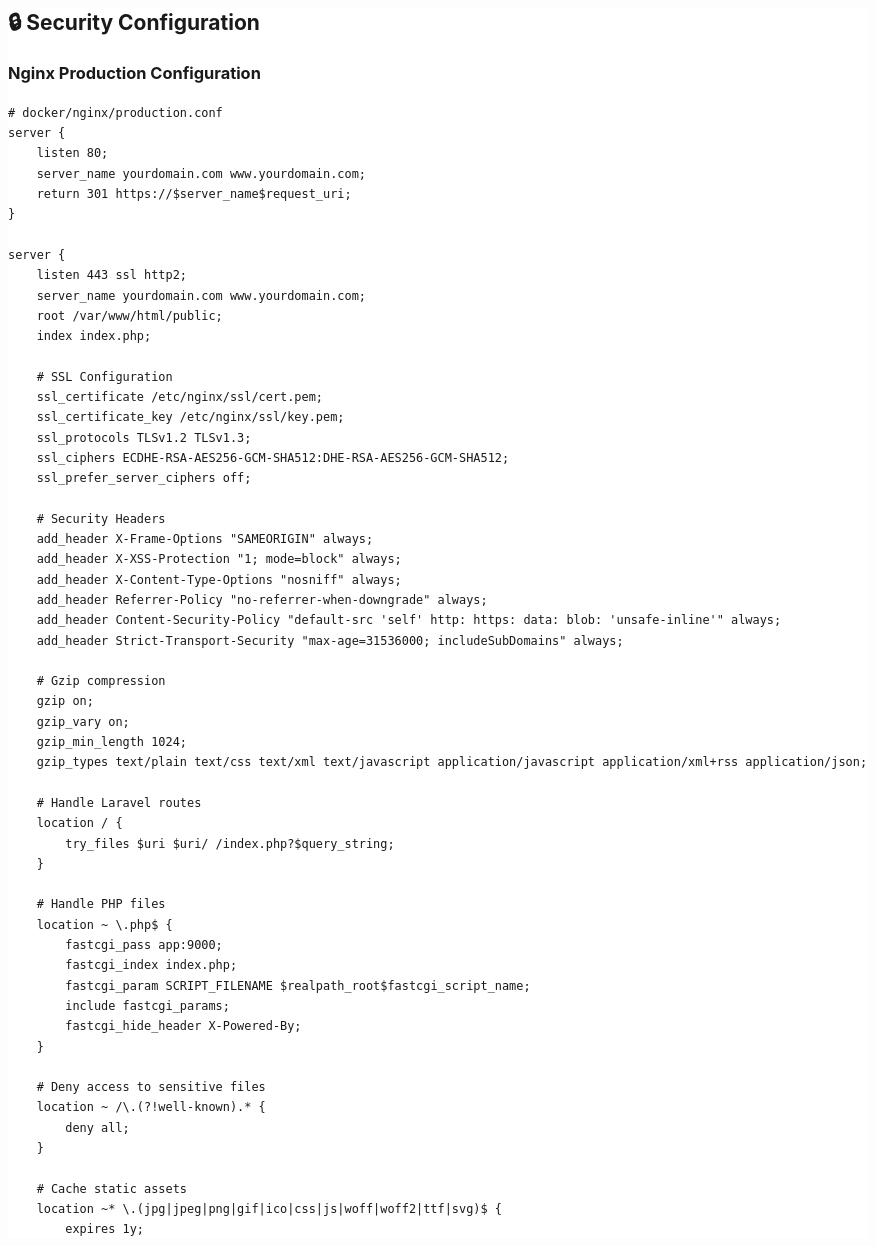 ## 🔒 Security Configuration

### **Nginx Production Configuration**
```nginx
# docker/nginx/production.conf
server {
    listen 80;
    server_name yourdomain.com www.yourdomain.com;
    return 301 https://$server_name$request_uri;
}

server {
    listen 443 ssl http2;
    server_name yourdomain.com www.yourdomain.com;
    root /var/www/html/public;
    index index.php;

    # SSL Configuration
    ssl_certificate /etc/nginx/ssl/cert.pem;
    ssl_certificate_key /etc/nginx/ssl/key.pem;
    ssl_protocols TLSv1.2 TLSv1.3;
    ssl_ciphers ECDHE-RSA-AES256-GCM-SHA512:DHE-RSA-AES256-GCM-SHA512;
    ssl_prefer_server_ciphers off;

    # Security Headers
    add_header X-Frame-Options "SAMEORIGIN" always;
    add_header X-XSS-Protection "1; mode=block" always;
    add_header X-Content-Type-Options "nosniff" always;
    add_header Referrer-Policy "no-referrer-when-downgrade" always;
    add_header Content-Security-Policy "default-src 'self' http: https: data: blob: 'unsafe-inline'" always;
    add_header Strict-Transport-Security "max-age=31536000; includeSubDomains" always;

    # Gzip compression
    gzip on;
    gzip_vary on;
    gzip_min_length 1024;
    gzip_types text/plain text/css text/xml text/javascript application/javascript application/xml+rss application/json;

    # Handle Laravel routes
    location / {
        try_files $uri $uri/ /index.php?$query_string;
    }

    # Handle PHP files
    location ~ \.php$ {
        fastcgi_pass app:9000;
        fastcgi_index index.php;
        fastcgi_param SCRIPT_FILENAME $realpath_root$fastcgi_script_name;
        include fastcgi_params;
        fastcgi_hide_header X-Powered-By;
    }

    # Deny access to sensitive files
    location ~ /\.(?!well-known).* {
        deny all;
    }

    # Cache static assets
    location ~* \.(jpg|jpeg|png|gif|ico|css|js|woff|woff2|ttf|svg)$ {
        expires 1y;
```